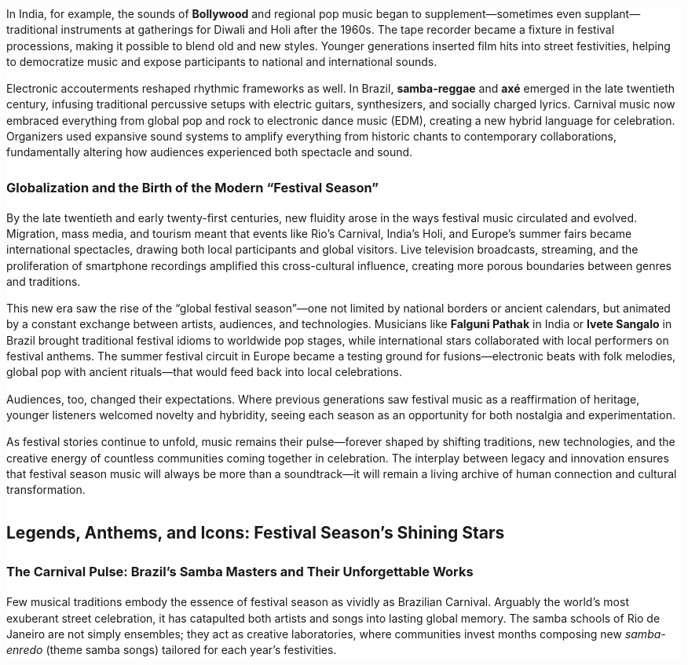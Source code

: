 In India, for example, the sounds of **Bollywood** and regional pop music began to
supplement—sometimes even supplant—traditional instruments at gatherings for Diwali and Holi after
the 1960s. The tape recorder became a fixture in festival processions, making it possible to blend
old and new styles. Younger generations inserted film hits into street festivities, helping to
democratize music and expose participants to national and international sounds.

Electronic accouterments reshaped rhythmic frameworks as well. In Brazil, **samba-reggae** and
**axé** emerged in the late twentieth century, infusing traditional percussive setups with electric
guitars, synthesizers, and socially charged lyrics. Carnival music now embraced everything from
global pop and rock to electronic dance music (EDM), creating a new hybrid language for celebration.
Organizers used expansive sound systems to amplify everything from historic chants to contemporary
collaborations, fundamentally altering how audiences experienced both spectacle and sound.

### Globalization and the Birth of the Modern “Festival Season”

By the late twentieth and early twenty-first centuries, new fluidity arose in the ways festival
music circulated and evolved. Migration, mass media, and tourism meant that events like Rio’s
Carnival, India’s Holi, and Europe’s summer fairs became international spectacles, drawing both
local participants and global visitors. Live television broadcasts, streaming, and the proliferation
of smartphone recordings amplified this cross-cultural influence, creating more porous boundaries
between genres and traditions.

This new era saw the rise of the “global festival season”—one not limited by national borders or
ancient calendars, but animated by a constant exchange between artists, audiences, and technologies.
Musicians like **Falguni Pathak** in India or **Ivete Sangalo** in Brazil brought traditional
festival idioms to worldwide pop stages, while international stars collaborated with local
performers on festival anthems. The summer festival circuit in Europe became a testing ground for
fusions—electronic beats with folk melodies, global pop with ancient rituals—that would feed back
into local celebrations.

Audiences, too, changed their expectations. Where previous generations saw festival music as a
reaffirmation of heritage, younger listeners welcomed novelty and hybridity, seeing each season as
an opportunity for both nostalgia and experimentation.

As festival stories continue to unfold, music remains their pulse—forever shaped by shifting
traditions, new technologies, and the creative energy of countless communities coming together in
celebration. The interplay between legacy and innovation ensures that festival season music will
always be more than a soundtrack—it will remain a living archive of human connection and cultural
transformation.

## Legends, Anthems, and Icons: Festival Season’s Shining Stars

### The Carnival Pulse: Brazil’s Samba Masters and Their Unforgettable Works

Few musical traditions embody the essence of festival season as vividly as Brazilian Carnival.
Arguably the world’s most exuberant street celebration, it has catapulted both artists and songs
into lasting global memory. The samba schools of Rio de Janeiro are not simply ensembles; they act
as creative laboratories, where communities invest months composing new _samba-enredo_ (theme samba
songs) tailored for each year’s festivities.
